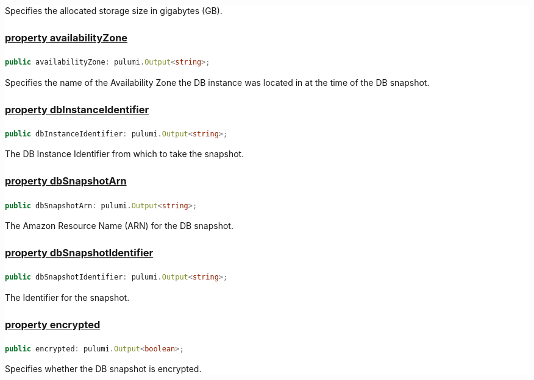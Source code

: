 
Specifies the allocated storage size in gigabytes (GB).

<h3 class="pdoc-member-header">
<a class="pdoc-child-name" href="https://github.com/pulumi/pulumi-aws/blob/master/sdk/nodejs/rds/snapshot.ts#L29">property availabilityZone</a>
</h3>

```typescript
public availabilityZone: pulumi.Output<string>;
```


Specifies the name of the Availability Zone the DB instance was located in at the time of the DB snapshot.

<h3 class="pdoc-member-header">
<a class="pdoc-child-name" href="https://github.com/pulumi/pulumi-aws/blob/master/sdk/nodejs/rds/snapshot.ts#L33">property dbInstanceIdentifier</a>
</h3>

```typescript
public dbInstanceIdentifier: pulumi.Output<string>;
```


The DB Instance Identifier from which to take the snapshot.

<h3 class="pdoc-member-header">
<a class="pdoc-child-name" href="https://github.com/pulumi/pulumi-aws/blob/master/sdk/nodejs/rds/snapshot.ts#L37">property dbSnapshotArn</a>
</h3>

```typescript
public dbSnapshotArn: pulumi.Output<string>;
```


The Amazon Resource Name (ARN) for the DB snapshot.

<h3 class="pdoc-member-header">
<a class="pdoc-child-name" href="https://github.com/pulumi/pulumi-aws/blob/master/sdk/nodejs/rds/snapshot.ts#L41">property dbSnapshotIdentifier</a>
</h3>

```typescript
public dbSnapshotIdentifier: pulumi.Output<string>;
```


The Identifier for the snapshot.

<h3 class="pdoc-member-header">
<a class="pdoc-child-name" href="https://github.com/pulumi/pulumi-aws/blob/master/sdk/nodejs/rds/snapshot.ts#L45">property encrypted</a>
</h3>

```typescript
public encrypted: pulumi.Output<boolean>;
```


Specifies whether the DB snapshot is encrypted.
